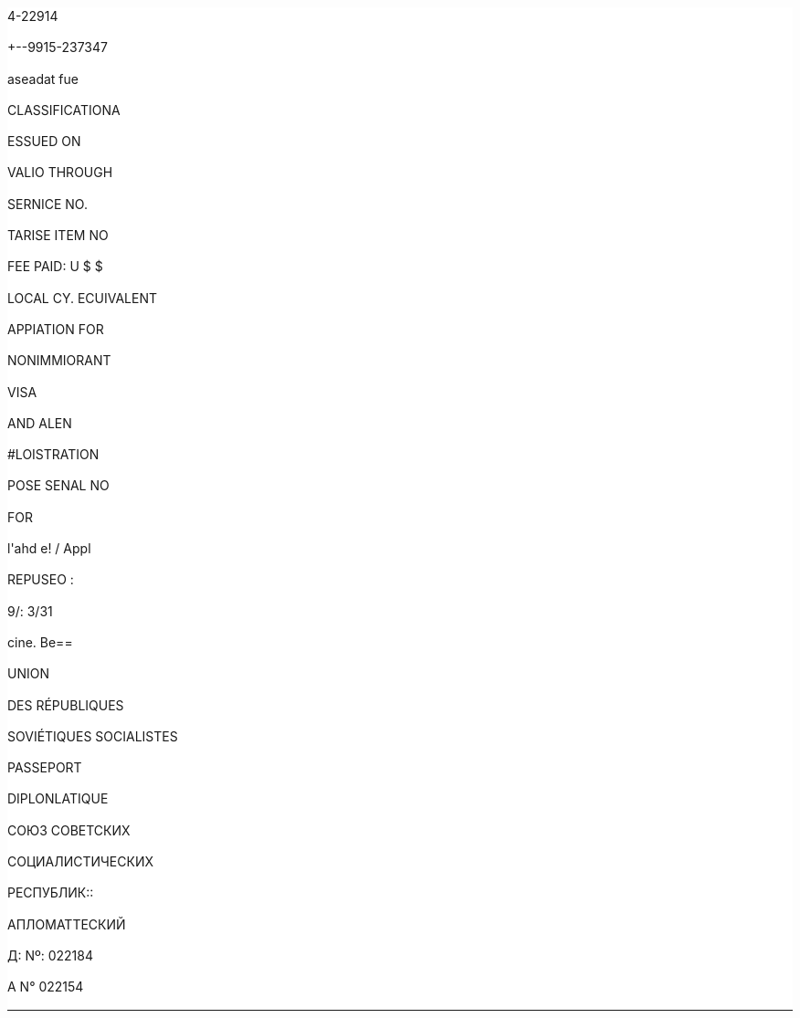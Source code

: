 4-22914

+--9915-237347

aseadat fue

CLASSIFICATIONA

ESSUED ON

VALIO THROUGH

SERNICE NO.

TARISE ITEM NO

FEE PAID: U $ $

LOCAL CY. ECUIVALENT

APPIATION FOR

NONIMMIORANT

VISA

AND ALEN

#LOISTRATION

POSE SENAL NO

FOR

l'ahd e! / Appl

REPUSEO :

9/: 3/31

cine. Be==

UNION

DES RÉPUBLIQUES

SOVIÉTIQUES SOCIALISTES

PASSEPORT

DIPLONLATIQUE

СОЮЗ СОВЕТСКИХ

СОЦИАЛИСТИЧЕСКИХ

РЕСПУБЛИК::

АПЛОМАТТЕСКИЙ

Д: Nº: 022184

A N° 022154

---
